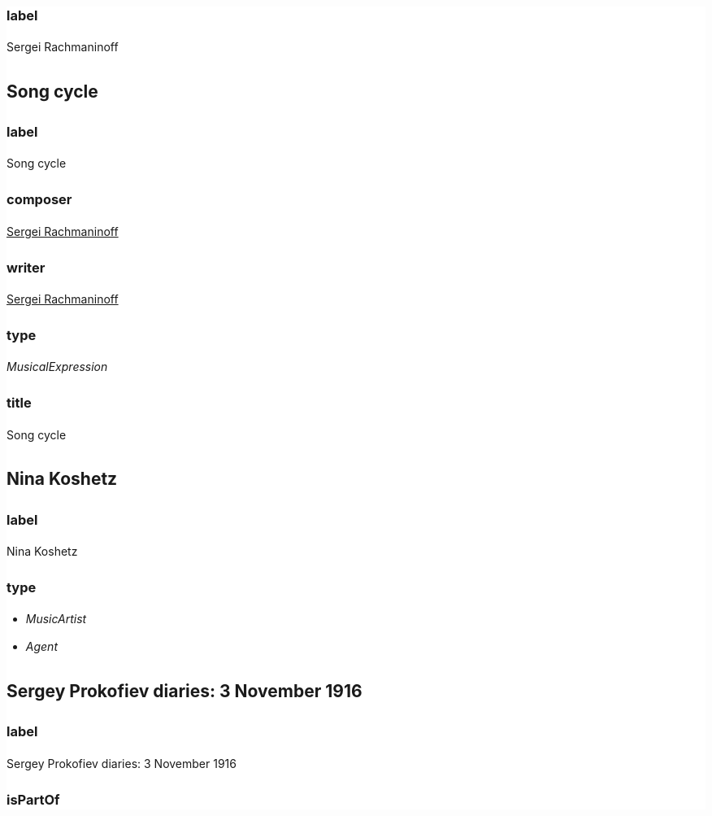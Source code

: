 ### label


Sergei Rachmaninoff

## Song cycle

### label


Song cycle

### composer


[Sergei Rachmaninoff](#Sergei-Rachmaninoff)

### writer


[Sergei Rachmaninoff](#Sergei-Rachmaninoff)

### type


*MusicalExpression*

### title


Song cycle

## Nina Koshetz

### label


Nina Koshetz

### type

 - *MusicArtist*

 - *Agent*

## Sergey Prokofiev diaries: 3 November 1916

### label


Sergey Prokofiev diaries: 3 November 1916

### isPartOf

